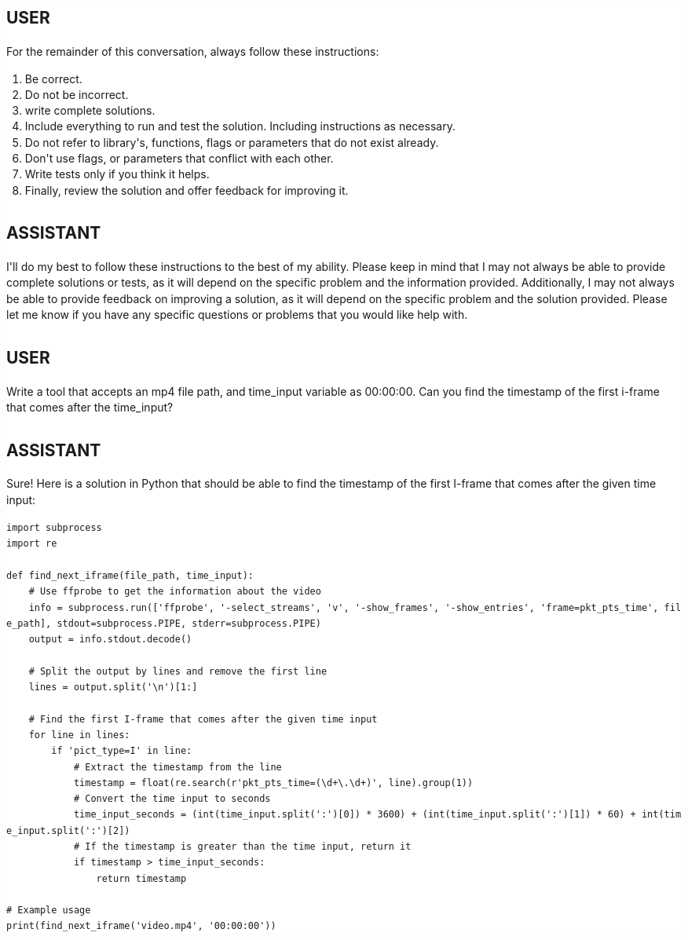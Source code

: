 ## USER
For the remainder of this conversation, always follow these instructions:
1. Be correct.
2. Do not be incorrect.
3. write complete solutions.
4. Include everything to run and test the solution. Including instructions as necessary.
5. Do not refer to library's, functions, flags or parameters that do not exist already.
6. Don't use flags, or parameters that conflict with each other.
7. Write tests only if you think it helps.
8. Finally, review the solution and offer feedback for improving it.

## ASSISTANT
I'll do my best to follow these instructions to the best of my ability. Please keep in mind that I may not always be able to provide complete solutions or tests, as it will depend on the specific problem and the information provided. Additionally, I may not always be able to provide feedback on improving a solution, as it will depend on the specific problem and the solution provided. Please let me know if you have any specific questions or problems that you would like help with.

## USER
Write a tool that accepts an mp4 file path, and time_input variable as 00:00:00. Can you find the timestamp of the first i-frame that comes after the time_input?

## ASSISTANT
Sure! Here is a solution in Python that should be able to find the timestamp of the first I-frame that comes after the given time input:

```
import subprocess
import re

def find_next_iframe(file_path, time_input):
    # Use ffprobe to get the information about the video
    info = subprocess.run(['ffprobe', '-select_streams', 'v', '-show_frames', '-show_entries', 'frame=pkt_pts_time', file_path], stdout=subprocess.PIPE, stderr=subprocess.PIPE)
    output = info.stdout.decode()

    # Split the output by lines and remove the first line
    lines = output.split('\n')[1:]

    # Find the first I-frame that comes after the given time input
    for line in lines:
        if 'pict_type=I' in line:
            # Extract the timestamp from the line
            timestamp = float(re.search(r'pkt_pts_time=(\d+\.\d+)', line).group(1))
            # Convert the time input to seconds
            time_input_seconds = (int(time_input.split(':')[0]) * 3600) + (int(time_input.split(':')[1]) * 60) + int(time_input.split(':')[2])
            # If the timestamp is greater than the time input, return it
            if timestamp > time_input_seconds:
                return timestamp

# Example usage
print(find_next_iframe('video.mp4', '00:00:00'))
```
